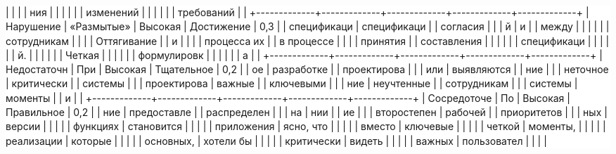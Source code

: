 |             |             |             | ния         |             |
|             |             |             | изменений   |             |
|             |             |             | требований  |             |
+-------------+-------------+-------------+-------------+-------------+
| Нарушение   | «Размытые»  | Высокая     | Достижение  | 0,3         |
| спецификаци | спецификаци |             | согласия    |             |
| й           | и           |             | между       |             |
|             |             |             | сотрудникам |             |
|             | Оттягивание |             | и           |             |
|             | процесса их |             | в процессе  |             |
|             | принятия    |             | составления |             |
|             |             |             | спецификаци |             |
|             |             |             | й.          |             |
|             |             |             | Четкая      |             |
|             |             |             | формулировк |             |
|             |             |             | а           |             |
+-------------+-------------+-------------+-------------+-------------+
| Недостаточн | При         | Высокая     | Тщательное  | 0,2         |
| ое          | разработке  |             | проектирова |             |
| или         | выявляются  |             | ние         |             |
| неточное    | критически  |             | системы     |             |
| проектирова | важные      |             | ключевыми   |             |
| ние         | неучтенные  |             | сотрудникам |             |
| системы     | моменты     |             | и           |             |
+-------------+-------------+-------------+-------------+-------------+
| Сосредоточе | По          | Высокая     | Правильное  | 0,2         |
| ние         | предоставле |             | распределен |             |
| на          | нии         |             | ие          |             |
| второстепен | рабочей     |             | приоритетов |             |
| ных         | версии      |             |             |             |
| функциях    | становится  |             |             |             |
| приложения  | ясно, что   |             |             |             |
| вместо      | ключевые    |             |             |             |
| четкой      | моменты,    |             |             |             |
| реализации  | которые     |             |             |             |
| основных,   | хотели бы   |             |             |             |
| критически  | видеть      |             |             |             |
| важных      | пользовател |             |             |             |